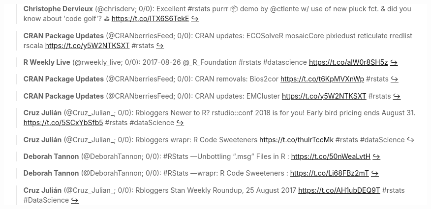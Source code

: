 

> **Christophe Dervieux** (@chrisderv; 0/0): Excellent #rstats purrr 📦 demo by @ctlente w/ use of new pluck fct. &amp; did you know about 'code golf'? ⛳ https://t.co/lTX6S6TekE  [&#8618;](https://twitter.com/dataandme/status/901347404875800576)




> **CRAN Package Updates** (@CRANberriesFeed; 0/0): CRAN updates: ECOSolveR mosaicCore pixiedust reticulate rredlist rscala https://t.co/y5W2NTKSXT #rstats  [&#8618;](https://twitter.com/dataandme/status/901339105413484544)




> **R Weekly Live** (@rweekly_live; 0/0): 2017-08-26 @_R_Foundation #rstats #datascience https://t.co/alW0r8SH5z  [&#8618;](https://twitter.com/dataandme/status/901322138422050816)




> **CRAN Package Updates** (@CRANberriesFeed; 0/0): CRAN removals: Bios2cor https://t.co/t6KpMVXnWp #rstats  [&#8618;](https://twitter.com/dataandme/status/901308762643976194)




> **CRAN Package Updates** (@CRANberriesFeed; 0/0): CRAN updates: EMCluster https://t.co/y5W2NTKSXT #rstats  [&#8618;](https://twitter.com/dataandme/status/901293731915206657)




> **Cruz Julián** (@Cruz_Julian_; 0/0): Rbloggers Newer to R? rstudio::conf 2018 is for you! Early bird pricing ends August 31. https://t.co/5SCxYbSfb5 #rstats #dataScience  [&#8618;](https://twitter.com/dataandme/status/901278504590946310)




> **Cruz Julián** (@Cruz_Julian_; 0/0): Rbloggers wrapr: R Code Sweeteners https://t.co/thulrTccMk #rstats #dataScience  [&#8618;](https://twitter.com/dataandme/status/901263599922020352)




> **Deborah Tannon** (@DeborahTannon; 0/0): #RStats —Unbottling “.msg” Files in R : https://t.co/50nWeaLvtH  [&#8618;](https://twitter.com/dataandme/status/901259085387104257)




> **Deborah Tannon** (@DeborahTannon; 0/0): #RStats —wrapr: R Code Sweeteners : https://t.co/Li68FBz2mT  [&#8618;](https://twitter.com/dataandme/status/901250195991789572)




> **Cruz Julián** (@Cruz_Julian_; 0/0): Rbloggers Stan Weekly Roundup, 25 August 2017 https://t.co/AH1ubDEQ9T #rstats #DataScience  [&#8618;](https://twitter.com/dataandme/status/901233687064391680)




